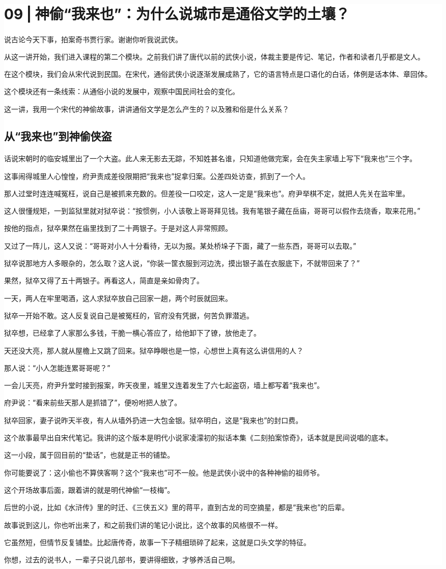 # 09 | 神偷“我来也”：为什么说城市是通俗文学的土壤？

说古论今天下事，拍案奇书贾行家。谢谢你听我说武侠。

从这一讲开始，我们进入课程的第二个模块。之前我们讲了唐代以前的武侠小说，体裁主要是传记、笔记，作者和读者几乎都是文人。

在这个模块，我们会从宋代说到民国。在宋代，通俗武侠小说逐渐发展成熟了，它的语言特点是口语化的白话，体例是话本体、章回体。

这个模块还有一条线索：从通俗小说的发展中，观察中国民间社会的变化。

这一讲，我用一个宋代的神偷故事，讲讲通俗文学是怎么产生的？以及雅和俗是什么关系？

## 从“我来也”到神偷侠盗

话说宋朝时的临安城里出了一个大盗。此人来无影去无踪，不知姓甚名谁，只知道他做完案，会在失主家墙上写下“我来也”三个字。

这事闹得城里人心惶惶，府尹责成差役限期把“我来也”捉拿归案。公差四处访查，抓到了一个人。

那人过堂时连连喊冤枉，说自己是被抓来充数的。但差役一口咬定，这人一定是“我来也”。府尹举棋不定，就把人先关在监牢里。

这人很懂规矩，一到监狱里就对狱卒说：“按惯例，小人该敬上哥哥拜见钱。我有笔银子藏在岳庙，哥哥可以假作去烧香，取来花用。”

按他的指点，狱卒果然在庙里找到了二十两银子。于是对这人非常照顾。

又过了一阵儿，这人又说：“哥哥对小人十分看待，无以为报。某处桥垛子下面，藏了一些东西，哥哥可以去取。”

狱卒说那地方人多眼杂的，怎么取？这人说，“你装一筐衣服到河边洗，摸出银子盖在衣服底下，不就带回来了？”

果然，狱卒又得了五十两银子。再看这人，简直是亲如骨肉了。

一天，两人在牢里喝酒，这人求狱卒放自己回家一趟，两个时辰就回来。

狱卒一开始不敢。这人反复说自己是被冤枉的，官府没有凭据，何苦负罪潜逃。

狱卒想，已经拿了人家那么多钱，干脆一横心答应了，给他卸下了镣，放他走了。

天还没大亮，那人就从屋檐上又跳了回来。狱卒睁眼也是一惊，心想世上真有这么讲信用的人？

那人说：“小人怎能连累哥哥呢？”

一会儿天亮，府尹升堂时接到报案，昨天夜里，城里又连着发生了六七起盗窃，墙上都写着“我来也”。

府尹说：“看来前些天那人是抓错了”，便吩咐把人放了。

狱卒回家，妻子说昨天半夜，有人从墙外扔进一大包金银。狱卒明白，这是“我来也”的封口费。

这个故事最早出自宋代笔记。我讲的这个版本是明代小说家凌濛初的拟话本集《二刻拍案惊奇》，话本就是民间说唱的底本。

这一小段，属于回目前的“垫话”，也就是正书的铺垫。

你可能要说了：这小偷也不算侠客啊？这个“我来也”可不一般。他是武侠小说中的各种神偷的祖师爷。

这个开场故事后面，跟着讲的就是明代神偷“一枝梅”。

后世的小说，比如《水浒传》里的时迁、《三侠五义》里的蒋平，直到古龙的司空摘星，都是“我来也”的后辈。

故事说到这儿，你也听出来了，和之前我们讲的笔记小说比，这个故事的风格很不一样。

它虽然短，但情节反复铺垫。比起唐传奇，故事一下子精细琐碎了起来，这就是口头文学的特征。

你想，过去的说书人，一辈子只说几部书，要讲得细致，才够养活自己啊。
